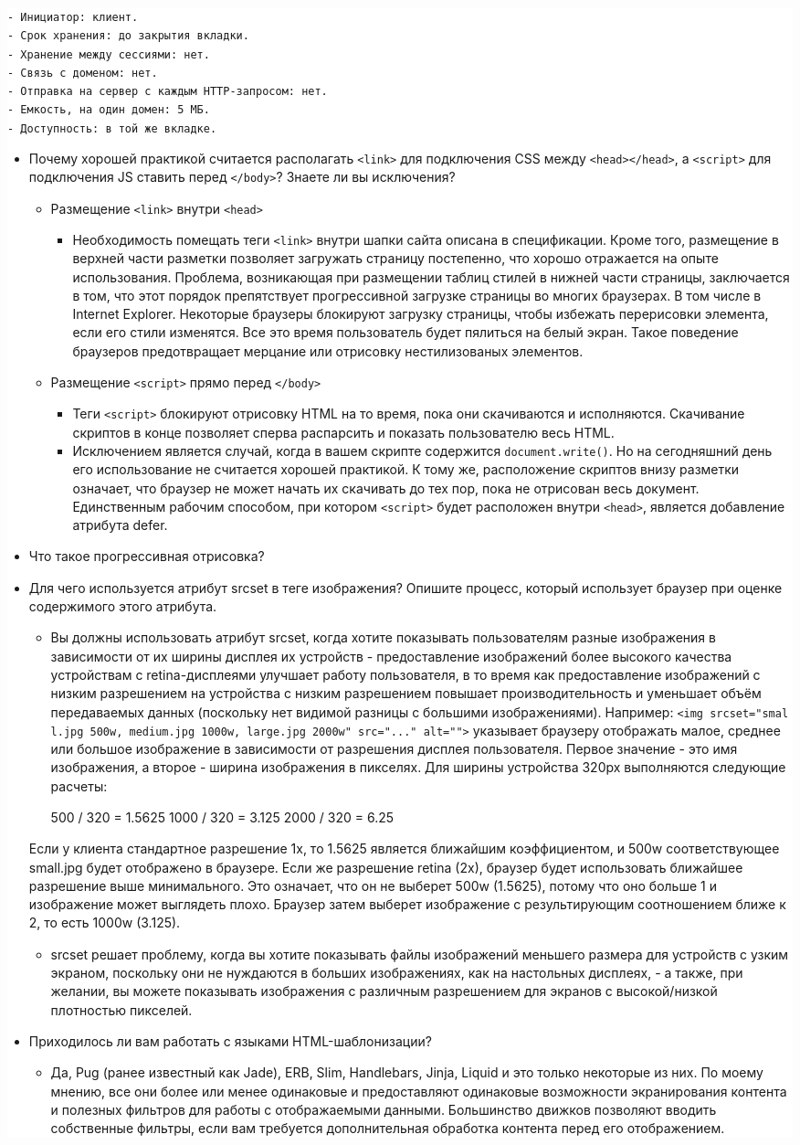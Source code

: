     - Инициатор: клиент.
    - Срок хранения: до закрытия вкладки.
    - Хранение между сессиями: нет.
    - Связь с доменом: нет.
    - Отправка на сервер с каждым HTTP-запросом: нет.
    - Емкость, на один домен: 5 МБ.
    - Доступность: в той же вкладке.

- Почему хорошей практикой считается располагать `<link>` для подключения CSS между `<head></head>`, а `<script>` для подключения JS ставить перед `</body>`? Знаете ли вы исключения?
  * Размещение `<link>` внутри `<head>`
    - Необходимость помещать теги `<link>` внутри шапки сайта описана в спецификации. Кроме того, размещение в верхней части разметки позволяет загружать страницу постепенно, что хорошо отражается на опыте использования. Проблема, возникающая при размещении таблиц стилей в нижней части страницы, заключается в том, что этот порядок препятствует прогрессивной загрузке страницы во многих браузерах. В том числе в Internet Explorer. Некоторые браузеры блокируют загрузку страницы, чтобы избежать перерисовки элемента, если его стили изменятся. Все это время пользователь будет пялиться на белый экран. Такое поведение браузеров предотвращает мерцание или отрисовку нестилизованых элементов.

  * Размещение `<script>` прямо перед `</body>`
    - Теги `<script>` блокируют отрисовку HTML на то время, пока они скачиваются и исполняются. Скачивание скриптов в конце позволяет сперва распарсить и показать пользователю весь HTML.
    - Исключением является случай, когда в вашем скрипте содержится `document.write()`. Но на сегодняшний день его использование не считается хорошей практикой. К тому же, расположение скриптов внизу разметки означает, что браузер не может начать их скачивать до тех пор, пока не отрисован весь документ. Единственным рабочим способом, при котором `<script>` будет расположен внутри `<head>`, является добавление атрибута defer.
- Что такое прогрессивная отрисовка?
- Для чего используется атрибут srcset в теге изображения? Опишите процесс, который использует браузер при оценке содержимого этого атрибута.
  * Вы должны использовать атрибут srcset, когда хотите показывать пользователям разные изображения в зависимости от их ширины дисплея их устройств - предоставление изображений более высокого качества устройствам с retina-дисплеями улучшает работу пользователя, в то время как предоставление изображений с низким разрешением на устройства с низким разрешением повышает производительность и уменьшает объём передаваемых данных (поскольку нет видимой разницы с большими изображениями). Например: `<img srcset="small.jpg 500w, medium.jpg 1000w, large.jpg 2000w" src="..." alt="">` указывает браузеру отображать малое, среднее или большое изображение в зависимости от разрешения дисплея пользователя. Первое значение - это имя изображения, а второе - ширина изображения в пикселях. Для ширины устройства 320px выполняются следующие расчеты:

      500 / 320 = 1.5625
      1000 / 320 = 3.125
      2000 / 320 = 6.25

  Если у клиента стандартное разрешение 1x, то 1.5625 является ближайшим коэффициентом, и 500w соответствующее small.jpg будет отображено в браузере.
  Если же разрешение retina (2x), браузер будет использовать ближайшее разрешение выше минимального. Это означает, что он не выберет 500w (1.5625), потому что оно больше 1 и изображение может выглядеть плохо. Браузер затем выберет изображение с результирующим соотношением ближе к 2, то есть 1000w (3.125).

  * srcset решает проблему, когда вы хотите показывать файлы изображений меньшего размера для устройств с узким экраном, поскольку они не нуждаются в больших изображениях, как на настольных дисплеях, - а также, при желании, вы можете показывать изображения с различным разрешением для экранов с высокой/низкой плотностью пикселей.
- Приходилось ли вам работать с языками HTML-шаблонизации?
  * Да, Pug (ранее известный как Jade), ERB, Slim, Handlebars, Jinja, Liquid и это только некоторые из них. По моему мнению, все они более или менее одинаковые и предоставляют одинаковые возможности экранирования контента и полезных фильтров для работы с отображаемыми данными. Большинство движков позволяют вводить собственные фильтры, если вам требуется дополнительная обработка контента перед его отображением.
